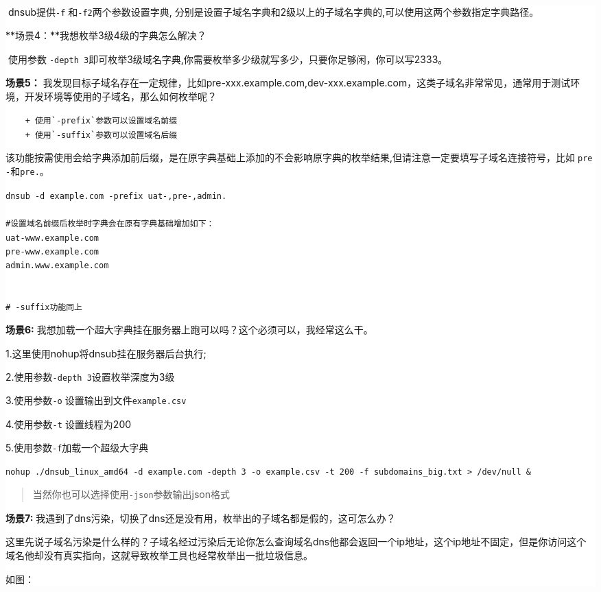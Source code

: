 ​		dnsub提供`-f` 和`-f2`两个参数设置字典, 分别是设置子域名字典和2级以上的子域名字典的,可以使用这两个参数指定字典路径。

**场景4：**我想枚举3级4级的字典怎么解决？

​		使用参数 `-depth 3`即可枚举3级域名字典,你需要枚举多少级就写多少，只要你足够闲，你可以写2333。

**场景5：** 我发现目标子域名存在一定规律，比如pre-xxx.example.com,dev-xxx.example.com，这类子域名非常常见，通常用于测试环境，开发环境等使用的子域名，那么如何枚举呢？

		+ 使用`-prefix`参数可以设置域名前缀
		+ 使用`-suffix`参数可以设置域名后缀

​	该功能按需使用会给字典添加前后缀，是在原字典基础上添加的不会影响原字典的枚举结果,但请注意一定要填写子域名连接符号，比如 `pre-`和`pre.`。

```shell
dnsub -d example.com -prefix uat-,pre-,admin.

#设置域名前缀后枚举时字典会在原有字典基础增加如下：
uat-www.example.com
pre-www.example.com
admin.www.example.com


# -suffix功能同上
```

**场景6:**  我想加载一个超大字典挂在服务器上跑可以吗？这个必须可以，我经常这么干。

1.这里使用nohup将dnsub挂在服务器后台执行;

2.使用参数`-depth 3`设置枚举深度为3级

3.使用参数`-o` 设置输出到文件`example.csv`

4.使用参数`-t` 设置线程为200

5.使用参数`-f`加载一个超级大字典

```shell
nohup ./dnsub_linux_amd64 -d example.com -depth 3 -o example.csv -t 200 -f subdomains_big.txt > /dev/null &
```

> 当然你也可以选择使用`-json`参数输出json格式

**场景7:** 我遇到了dns污染，切换了dns还是没有用，枚举出的子域名都是假的，这可怎么办？

这里先说子域名污染是什么样的？子域名经过污染后无论你怎么查询域名dns他都会返回一个ip地址，这个ip地址不固定，但是你访问这个域名他却没有真实指向，这就导致枚举工具也经常枚举出一批垃圾信息。

如图：

